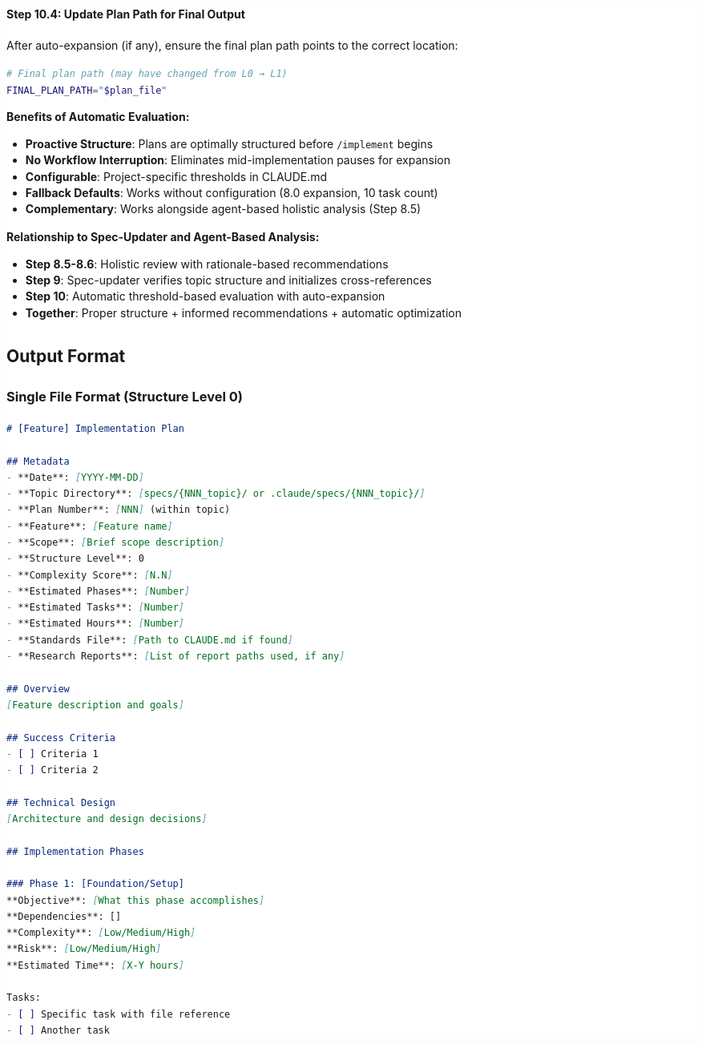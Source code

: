 #### Step 10.4: Update Plan Path for Final Output

After auto-expansion (if any), ensure the final plan path points to the correct location:

```bash
# Final plan path (may have changed from L0 → L1)
FINAL_PLAN_PATH="$plan_file"
```

**Benefits of Automatic Evaluation:**

- **Proactive Structure**: Plans are optimally structured before `/implement` begins
- **No Workflow Interruption**: Eliminates mid-implementation pauses for expansion
- **Configurable**: Project-specific thresholds in CLAUDE.md
- **Fallback Defaults**: Works without configuration (8.0 expansion, 10 task count)
- **Complementary**: Works alongside agent-based holistic analysis (Step 8.5)

**Relationship to Spec-Updater and Agent-Based Analysis:**

- **Step 8.5-8.6**: Holistic review with rationale-based recommendations
- **Step 9**: Spec-updater verifies topic structure and initializes cross-references
- **Step 10**: Automatic threshold-based evaluation with auto-expansion
- **Together**: Proper structure + informed recommendations + automatic optimization

## Output Format

### Single File Format (Structure Level 0)
```markdown
# [Feature] Implementation Plan

## Metadata
- **Date**: [YYYY-MM-DD]
- **Topic Directory**: [specs/{NNN_topic}/ or .claude/specs/{NNN_topic}/]
- **Plan Number**: [NNN] (within topic)
- **Feature**: [Feature name]
- **Scope**: [Brief scope description]
- **Structure Level**: 0
- **Complexity Score**: [N.N]
- **Estimated Phases**: [Number]
- **Estimated Tasks**: [Number]
- **Estimated Hours**: [Number]
- **Standards File**: [Path to CLAUDE.md if found]
- **Research Reports**: [List of report paths used, if any]

## Overview
[Feature description and goals]

## Success Criteria
- [ ] Criteria 1
- [ ] Criteria 2

## Technical Design
[Architecture and design decisions]

## Implementation Phases

### Phase 1: [Foundation/Setup]
**Objective**: [What this phase accomplishes]
**Dependencies**: []
**Complexity**: [Low/Medium/High]
**Risk**: [Low/Medium/High]
**Estimated Time**: [X-Y hours]

Tasks:
- [ ] Specific task with file reference
- [ ] Another task
```